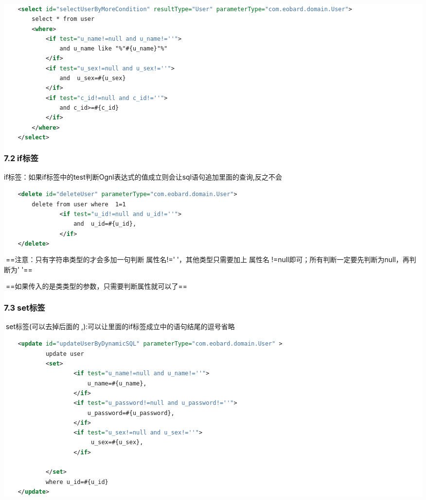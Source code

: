 ```xml
	<select id="selectUserByMoreCondition" resultType="User" parameterType="com.eobard.domain.User">
		select * from user 
		<where>
			<if test="u_name!=null and u_name!=''">
				and u_name like "%"#{u_name}"%"
			</if>
			<if test="u_sex!=null and u_sex!=''">
				and  u_sex=#{u_sex}
			</if>
			<if test="c_id!=null and c_id!=''">
				and c_id>=#{c_id}
			</if>
		</where>
	</select>
```



### 7.2 if标签

​			if标签：如果if标签中的test判断Ognl表达式的值成立则会让sql语句追加里面的查询,反之不会

```xml
	<delete id="deleteUser" parameterType="com.eobard.domain.User">
		delete from user where  1=1   
        		<if test="u_id!=null and u_id!=''">
					and	 u_id=#{u_id},
				</if>	
	</delete>
```

​	==注意：只有字符串类型的才会多加一句判断  属性名!=' '，其他类型只需要加上 属性名 !=null即可；所有判断一定要先判断为null，再判断为' '==

​				==如果传入的是类类型的参数，只需要判断属性就可以了==

### 7.3 set标签

​			set标签(可以去掉后面的 ,):可以让里面的if标签成立中的语句结尾的逗号省略

```xml
	<update id="updateUserByDynamicSQL" parameterType="com.eobard.domain.User" >
			update user
			<set>
					<if test="u_name!=null and u_name!=''">
						u_name=#{u_name},
					</if>
					<if test="u_password!=null and u_password!=''"> 
						u_password=#{u_password},
					</if>
					<if test="u_sex!=null and u_sex!=''">
						 u_sex=#{u_sex},
					</if>
				
			</set>
			where u_id=#{u_id}
	</update>
```
